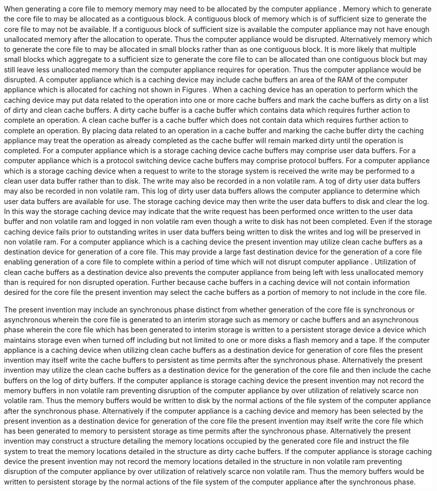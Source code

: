 When generating a core file to memory memory may need to be allocated by the computer appliance . Memory which to generate the core file to may be allocated as a contiguous block. A contiguous block of memory which is of sufficient size to generate the core file to may not be available. If a contiguous block of sufficient size is available the computer appliance may not have enough unallocated memory after the allocation to operate. Thus the computer appliance would be disrupted. Alternatively memory which to generate the core file to may be allocated in small blocks rather than as one contiguous block. It is more likely that multiple small blocks which aggregate to a sufficient size to generate the core file to can be allocated than one contiguous block but may still leave less unallocated memory than the computer appliance requires for operation. Thus the computer appliance would be disrupted. A computer appliance which is a caching device may include cache buffers an area of the RAM of the computer appliance which is allocated for caching not shown in Figures . When a caching device has an operation to perform which the caching device may put data related to the operation into one or more cache buffers and mark the cache buffers as dirty on a list of dirty and clean cache buffers. A dirty cache buffer is a cache buffer which contains data which requires further action to complete an operation. A clean cache buffer is a cache buffer which does not contain data which requires further action to complete an operation. By placing data related to an operation in a cache buffer and marking the cache buffer dirty the caching appliance may treat the operation as already completed as the cache buffer will remain marked dirty until the operation is completed. For a computer appliance which is a storage caching device cache buffers may comprise user data buffers. For a computer appliance which is a protocol switching device cache buffers may comprise protocol buffers. For a computer appliance which is a storage caching device when a request to write to the storage system is received the write may be performed to a clean user data buffer rather than to disk. The write may also be recorded in a non volatile ram. A tog of dirty user data buffers may also be recorded in non volatile ram. This log of dirty user data buffers allows the computer appliance to determine which user data buffers are available for use. The storage caching device may then write the user data buffers to disk and clear the log. In this way the storage caching device may indicate that the write request has been performed once written to the user data buffer and non volatile ram and logged in non volatile ram even though a write to disk has not been completed. Even if the storage caching device fails prior to outstanding writes in user data buffers being written to disk the writes and log will be preserved in non volatile ram. For a computer appliance which is a caching device the present invention may utilize clean cache buffers as a destination device for generation of a core file. This may provide a large fast destination device for the generation of a core file enabling generation of a core file to complete within a period of time which will not disrupt computer appliance . Utilization of clean cache buffers as a destination device also prevents the computer appliance from being left with less unallocated memory than is required for non disrupted operation. Further because cache buffers in a caching device will not contain information desired for the core file the present invention may select the cache buffers as a portion of memory to not include in the core file.

The present invention may include an synchronous phase distinct from whether generation of the core file is synchronous or asynchronous wherein the core file is generated to an interim storage such as memory or cache buffers and an asynchronous phase wherein the core file which has been generated to interim storage is written to a persistent storage device a device which maintains storage even when turned off including but not limited to one or more disks a flash memory and a tape. If the computer appliance is a caching device when utilizing clean cache buffers as a destination device for generation of core files the present invention may itself write the cache buffers to persistent as time permits after the synchronous phase. Alternatively the present invention may utilize the clean cache buffers as a destination device for the generation of the core file and then include the cache buffers on the log of dirty buffers. If the computer appliance is storage caching device the present invention may not record the memory buffers in non volatile ram preventing disruption of the computer appliance by over utilization of relatively scarce non volatile ram. Thus the memory buffers would be written to disk by the normal actions of the file system of the computer appliance after the synchronous phase. Alternatively if the computer appliance is a caching device and memory has been selected by the present invention as a destination device for generation of the core file the present invention may itself write the core file which has been generated to memory to persistent storage as time permits after the synchronous phase. Alternatively the present invention may construct a structure detailing the memory locations occupied by the generated core file and instruct the file system to treat the memory locations detailed in the structure as dirty cache buffers. If the computer appliance is storage caching device the present invention may not record the memory locations detailed in the structure in non volatile ram preventing disruption of the computer appliance by over utilization of relatively scarce non volatile ram. Thus the memory buffers would be written to persistent storage by the normal actions of the file system of the computer appliance after the synchronous phase.
